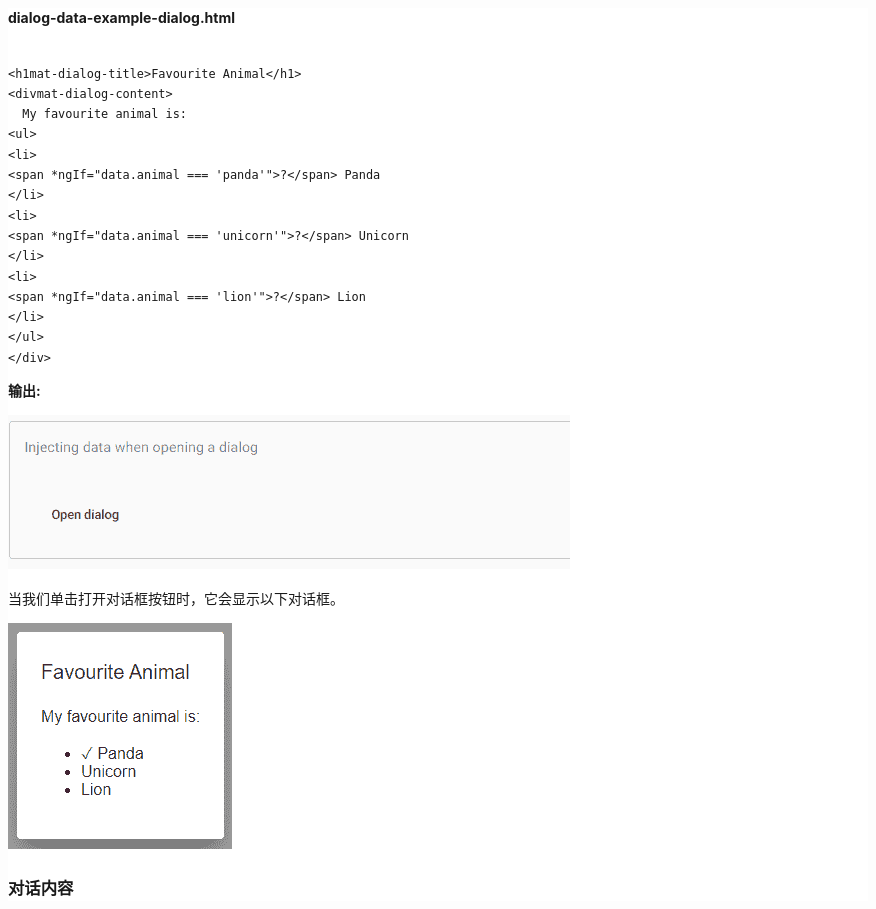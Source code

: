 ```

```

**dialog-data-example-dialog.html**

```

<h1mat-dialog-title>Favourite Animal</h1>
<divmat-dialog-content>
  My favourite animal is:
<ul>
<li>
<span *ngIf="data.animal === 'panda'">?</span> Panda
</li>
<li>
<span *ngIf="data.animal === 'unicorn'">?</span> Unicorn
</li>
<li>
<span *ngIf="data.animal === 'lion'">?</span> Lion
</li>
</ul>
</div>

```

**输出:**

![Angular Material Dialog](img/60942b4192fbd4cc21ff67ffe97cd7a8.png)

当我们单击打开对话框按钮时，它会显示以下对话框。

![Angular Material Dialog](img/14f7c0323a1db087cffa03c17b0c160c.png)

### 对话内容
